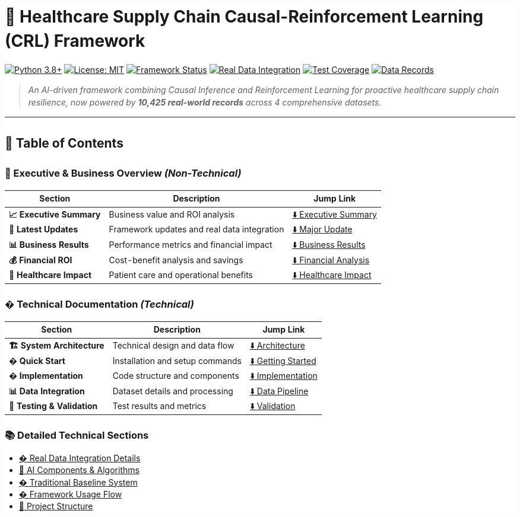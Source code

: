 # 🏥 Healthcare Supply Chain Causal-Reinforcement Learning (CRL) Framework

[![Python 3.8+](https://img.shields.io/badge/python-3.8+-blue.svg)](https://www.python.org/downloads/)
[![License: MIT](https://img.shields.io/badge/License-MIT-yellow.svg)](https://opensource.org/licenses/MIT)
[![Framework Status](https://img.shields.io/badge/status-production%20ready-green.svg)](https://github.com)
[![Real Data Integration](https://img.shields.io/badge/data-real%20datasets-blue.svg)](https://github.com)
[![Test Coverage](https://img.shields.io/badge/tests-5/5%20passing-brightgreen.svg)](https://github.com)
[![Data Records](https://img.shields.io/badge/records-10,425%20real-orange.svg)](https://github.com)

> *An AI-driven framework combining Causal Inference and Reinforcement Learning for proactive healthcare supply chain resilience, now powered by **10,425 real-world records** across 4 comprehensive datasets.*

---

## 📑 **Table of Contents**

### **🌟 Executive & Business Overview** *(Non-Technical)*
| Section | Description | Jump Link |
|---------|-------------|-----------|
| **📈 Executive Summary** | Business value and ROI analysis | [⬇️ Executive Summary](#-executive-summary) |
| **🎯 Latest Updates** | Framework updates and real data integration | [⬇️ Major Update](#-major-update-real-data-integration-complete-) |
| **📊 Business Results** | Performance metrics and financial impact | [⬇️ Business Results](#-business-performance-results) |
| **💰 Financial ROI** | Cost-benefit analysis and savings | [⬇️ Financial Analysis](#-executive-financial-impact-analysis) |
| **🏥 Healthcare Impact** | Patient care and operational benefits | [⬇️ Healthcare Impact](#-healthcare-industry-impact-analysis) |

### **� Technical Documentation** *(Technical)*
| Section | Description | Jump Link |
|---------|-------------|-----------|
| **🏗️ System Architecture** | Technical design and data flow | [⬇️ Architecture](#️-technical-system-architecture) |
| **� Quick Start** | Installation and setup commands | [⬇️ Getting Started](#-technical-getting-started-guide) |
| **� Implementation** | Code structure and components | [⬇️ Implementation](#-technical-implementation-details) |
| **📊 Data Integration** | Dataset details and processing | [⬇️ Data Pipeline](#-technical-data-integration-pipeline) |
| **🧪 Testing & Validation** | Test results and metrics | [⬇️ Validation](#-technical-validation-results) |

### **📚 Detailed Technical Sections**
- [� Real Data Integration Details](#-real-data-integration-details---october-27-2025)
- [🤖 AI Components & Algorithms](#-ai-components--algorithms)
- [� Traditional Baseline System](#-traditional-baseline-system)
- [� Framework Usage Flow](#-framework-usage-flow)
- [📁 Project Structure](#-project-structure-overview)
